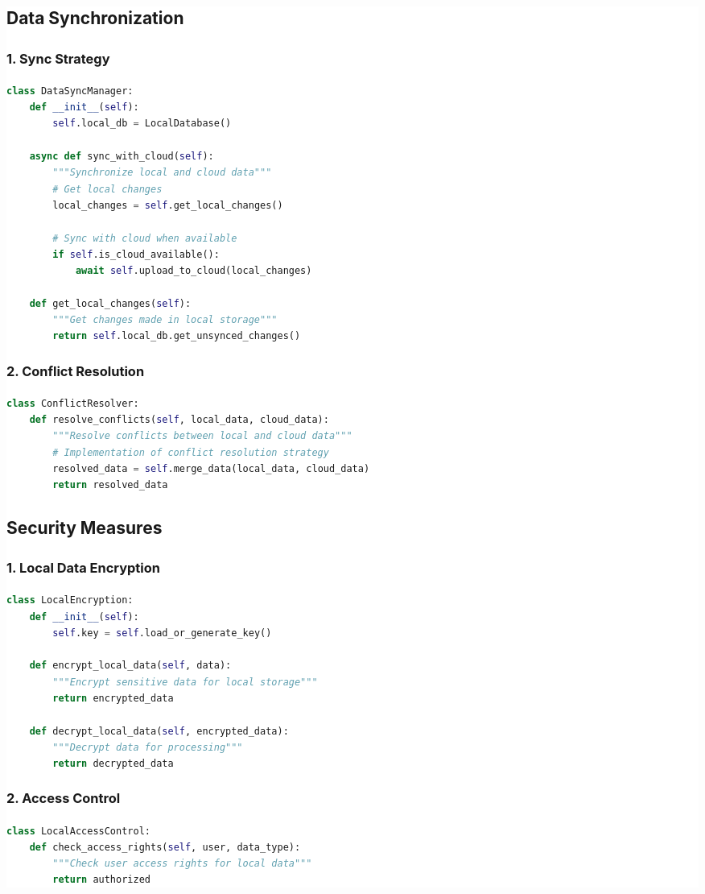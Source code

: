 ## Data Synchronization

### 1. Sync Strategy
```python
class DataSyncManager:
    def __init__(self):
        self.local_db = LocalDatabase()
        
    async def sync_with_cloud(self):
        """Synchronize local and cloud data"""
        # Get local changes
        local_changes = self.get_local_changes()
        
        # Sync with cloud when available
        if self.is_cloud_available():
            await self.upload_to_cloud(local_changes)
            
    def get_local_changes(self):
        """Get changes made in local storage"""
        return self.local_db.get_unsynced_changes()
```

### 2. Conflict Resolution
```python
class ConflictResolver:
    def resolve_conflicts(self, local_data, cloud_data):
        """Resolve conflicts between local and cloud data"""
        # Implementation of conflict resolution strategy
        resolved_data = self.merge_data(local_data, cloud_data)
        return resolved_data
```

## Security Measures

### 1. Local Data Encryption
```python
class LocalEncryption:
    def __init__(self):
        self.key = self.load_or_generate_key()
        
    def encrypt_local_data(self, data):
        """Encrypt sensitive data for local storage"""
        return encrypted_data
        
    def decrypt_local_data(self, encrypted_data):
        """Decrypt data for processing"""
        return decrypted_data
```

### 2. Access Control
```python
class LocalAccessControl:
    def check_access_rights(self, user, data_type):
        """Check user access rights for local data"""
        return authorized
```
